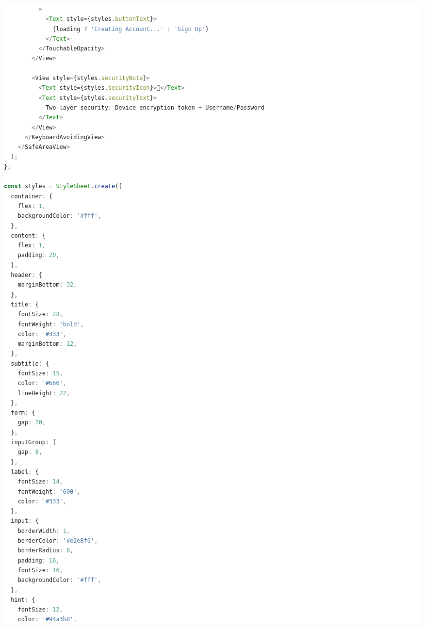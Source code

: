 ```typescript
          >
            <Text style={styles.buttonText}>
              {loading ? 'Creating Account...' : 'Sign Up'}
            </Text>
          </TouchableOpacity>
        </View>

        <View style={styles.securityNote}>
          <Text style={styles.securityIcon}>🔐</Text>
          <Text style={styles.securityText}>
            Two-layer security: Device encryption token + Username/Password
          </Text>
        </View>
      </KeyboardAvoidingView>
    </SafeAreaView>
  );
};

const styles = StyleSheet.create({
  container: {
    flex: 1,
    backgroundColor: '#fff',
  },
  content: {
    flex: 1,
    padding: 20,
  },
  header: {
    marginBottom: 32,
  },
  title: {
    fontSize: 28,
    fontWeight: 'bold',
    color: '#333',
    marginBottom: 12,
  },
  subtitle: {
    fontSize: 15,
    color: '#666',
    lineHeight: 22,
  },
  form: {
    gap: 20,
  },
  inputGroup: {
    gap: 8,
  },
  label: {
    fontSize: 14,
    fontWeight: '600',
    color: '#333',
  },
  input: {
    borderWidth: 1,
    borderColor: '#e2e8f0',
    borderRadius: 8,
    padding: 16,
    fontSize: 16,
    backgroundColor: '#fff',
  },
  hint: {
    fontSize: 12,
    color: '#94a3b8',
```